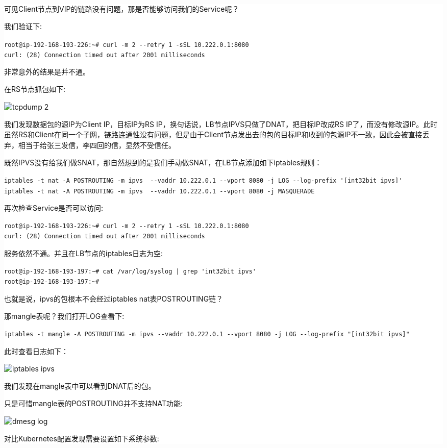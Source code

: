 可见Client节点到VIP的链路没有问题，那是否能够访问我们的Service呢？

我们验证下:

```
root@ip-192-168-193-226:~# curl -m 2 --retry 1 -sSL 10.222.0.1:8080
curl: (28) Connection timed out after 2001 milliseconds
```

非常意外的结果是并不通。

在RS节点抓包如下:

![tcpdump 2](https://llussy.github.io/images/tcpdump_2.png)

我们发现数据包的源IP为Client IP，目标IP为RS IP，换句话说，LB节点IPVS只做了DNAT，把目标IP改成RS IP了，而没有修改源IP。此时虽然RS和Client在同一个子网，链路连通性没有问题，但是由于Client节点发出去的包的目标IP和收到的包源IP不一致，因此会被直接丢弃，相当于给张三发信，李四回的信，显然不受信任。

既然IPVS没有给我们做SNAT，那自然想到的是我们手动做SNAT，在LB节点添加如下iptables规则：

```
iptables -t nat -A POSTROUTING -m ipvs  --vaddr 10.222.0.1 --vport 8080 -j LOG --log-prefix '[int32bit ipvs]'
iptables -t nat -A POSTROUTING -m ipvs  --vaddr 10.222.0.1 --vport 8080 -j MASQUERADE
```

再次检查Service是否可以访问:

```
root@ip-192-168-193-226:~# curl -m 2 --retry 1 -sSL 10.222.0.1:8080
curl: (28) Connection timed out after 2001 milliseconds
```

服务依然不通。并且在LB节点的iptables日志为空:

```
root@ip-192-168-193-197:~# cat /var/log/syslog | grep 'int32bit ipvs'
root@ip-192-168-193-197:~#
```

也就是说，ipvs的包根本不会经过iptables nat表POSTROUTING链？

那mangle表呢？我们打开LOG查看下:

```
iptables -t mangle -A POSTROUTING -m ipvs --vaddr 10.222.0.1 --vport 8080 -j LOG --log-prefix "[int32bit ipvs]"
```

此时查看日志如下：

![iptables ipvs](https://llussy.github.io/images/iptables_ipvs.png)

我们发现在mangle表中可以看到DNAT后的包。

只是可惜mangle表的POSTROUTING并不支持NAT功能:

![dmesg log](https://llussy.github.io/images/dmesg_log.png)

对比Kubernetes配置发现需要设置如下系统参数:

